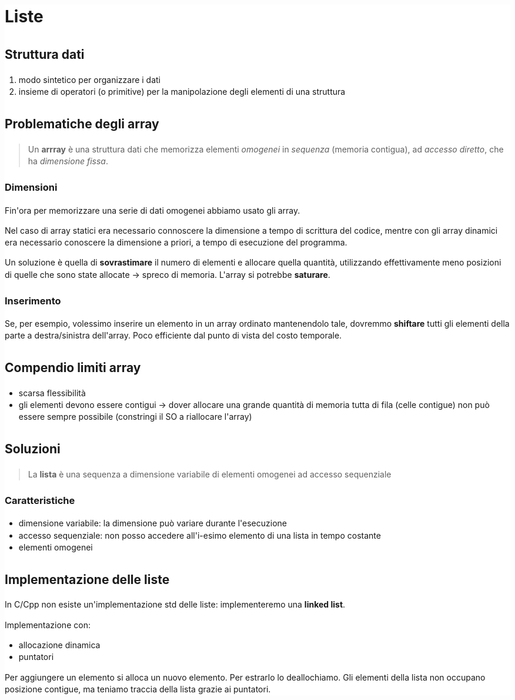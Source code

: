 # Liste
## Struttura dati
1. modo sintetico per organizzare i dati
2. insieme di operatori (o primitive) per la manipolazione degli elementi di una struttura

## Problematiche degli array
> Un **arrray** è una struttura dati che memorizza elementi *omogenei* in *sequenza* (memoria contigua), ad *accesso diretto*, che ha *dimensione fissa*.

### Dimensioni
Fin'ora per memorizzare una serie di dati omogenei abbiamo usato gli array.

Nel caso di array statici era necessario connoscere la dimensione a tempo di scrittura del codice, mentre con gli array dinamici era necessario conoscere la dimensione a priori, a tempo di esecuzione del programma.

Un soluzione è quella di **sovrastimare** il numero di elementi e allocare quella quantità, utilizzando effettivamente meno posizioni di quelle che sono state allocate &rarr; spreco di memoria. L'array si potrebbe **saturare**.

### Inserimento
Se, per esempio, volessimo inserire un elemento in un array ordinato mantenendolo tale, dovremmo **shiftare** tutti gli elementi della parte a destra/sinistra dell'array. Poco efficiente dal punto di vista del costo temporale.

## Compendio limiti array
- scarsa flessibilità
- gli elementi devono essere contigui -> dover allocare una grande quantità di memoria tutta di fila (celle contigue) non può essere sempre possibile (constringi il SO a riallocare l'array)

## Soluzioni
> La **lista** è una sequenza a dimensione variabile di elementi omogenei ad accesso sequenziale

### Caratteristiche
- dimensione variabile: la dimensione può variare durante l'esecuzione
- accesso sequenziale: non posso accedere all'i-esimo elemento di una lista in tempo costante
- elementi omogenei

## Implementazione delle liste
In C/Cpp non esiste un'implementazione std delle liste: implementeremo una **linked list**.

Implementazione con:
- allocazione dinamica
- puntatori

Per aggiungere un elemento si alloca un nuovo elemento. Per estrarlo lo deallochiamo. Gli elementi della lista non occupano posizione contigue, ma teniamo traccia della lista grazie ai puntatori.

